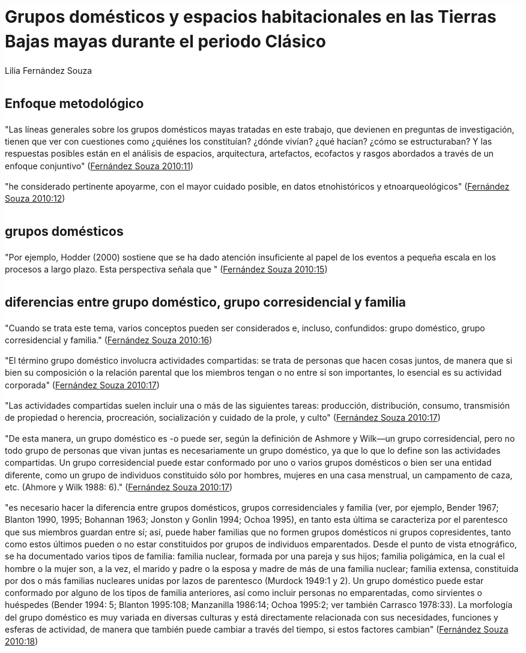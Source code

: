 # Grupos domésticos y espacios habitacionales en las Tierras Bajas mayas durante el periodo Clásico
Lilia Fernández Souza

## Enfoque metodológico

"Las líneas generales sobre los grupos domésticos mayas tratadas en este trabajo, que devienen en preguntas de investigación, tienen que ver con cuestiones como ¿quiénes los constituían? ¿dónde vivían? ¿qué hacían? ¿cómo se estructuraban? Y las respuestas posibles están en el análisis de espacios, arquitectura, artefactos, ecofactos y rasgos abordados a través de un enfoque conjuntivo" ([Fernández Souza 2010:11](zotero://open-pdf/library/items/DUZ4K7XC?page=11))

"he considerado pertinente apoyarme, con el mayor cuidado posible, en datos etnohistóricos y etnoarqueológicos" ([Fernández Souza 2010:12](zotero://open-pdf/library/items/DUZ4K7XC?page=12))

## grupos domésticos

"Por ejemplo, Hodder (2000) sostiene que se ha dado atención insuficiente al papel de los eventos a pequeña escala en los procesos a largo plazo. Esta perspectiva señala que " ([Fernández Souza 2010:15](zotero://open-pdf/library/items/DUZ4K7XC?page=15))

## diferencias entre grupo doméstico, grupo corresidencial y familia

"Cuando se trata este tema, varios conceptos pueden ser considerados e, incluso, confundidos: grupo doméstico, grupo corresidencial y familia." ([Fernández Souza 2010:16](zotero://open-pdf/library/items/DUZ4K7XC?page=16))

"El término grupo doméstico involucra actividades compartidas: se trata de personas que hacen cosas juntos, de manera que si bien su composición o la relación parental que los miembros tengan o no entre sí son importantes, lo esencial es su actividad corporada" ([Fernández Souza 2010:17](zotero://open-pdf/library/items/DUZ4K7XC?page=17))

"Las actividades compartidas suelen incluir una o más de las siguientes tareas: producción, distribución, consumo, transmisión de propiedad o herencia, procreación, socialización y cuidado de la prole, y culto" ([Fernández Souza 2010:17](zotero://open-pdf/library/items/DUZ4K7XC?page=17))

"De esta manera, un grupo doméstico es -o puede ser, según la definición de Ashmore y Wilk—un grupo corresidencial, pero no todo grupo de personas que vivan juntas es necesariamente un grupo doméstico, ya que lo que lo define son las actividades compartidas. Un grupo corresidencial puede estar conformado por uno o varios grupos domésticos o bien ser una entidad diferente, como un grupo de individuos constituido sólo por hombres, mujeres en una casa menstrual, un campamento de caza, etc. (Ahmore y Wilk 1988: 6)." ([Fernández Souza 2010:17](zotero://open-pdf/library/items/DUZ4K7XC?page=17))

"es necesario hacer la diferencia entre grupos domésticos, grupos corresidenciales y familia (ver, por ejemplo, Bender 1967; Blanton 1990, 1995; Bohannan 1963; Jonston y Gonlin 1994; Ochoa 1995), en tanto esta última se caracteriza por el parentesco que sus miembros guardan entre sí; así, puede haber familias que no formen grupos domésticos ni grupos copresidentes, tanto como estos últimos pueden o no estar constituidos por grupos de individuos emparentados. Desde el punto de vista etnográfico, se ha documentado varios tipos de familia: familia nuclear, formada por una pareja y sus hijos; familia poligámica, en la cual el hombre o la mujer son, a la vez, el marido y padre o la esposa y madre de más de una familia nuclear; familia extensa, constituida por dos o más familias nucleares unidas por lazos de parentesco (Murdock 1949:1 y 2). Un grupo doméstico puede estar conformado por alguno de los tipos de familia anteriores, así como incluir personas no emparentadas, como sirvientes o huéspedes (Bender 1994: 5; Blanton 1995:108; Manzanilla 1986:14; Ochoa 1995:2; ver también Carrasco 1978:33). La morfología del grupo doméstico es muy variada en diversas culturas y está directamente relacionada con sus necesidades, funciones y esferas de actividad, de manera que también puede cambiar a través del tiempo, si estos factores cambian" ([Fernández Souza 2010:18](zotero://open-pdf/library/items/DUZ4K7XC?page=18))

